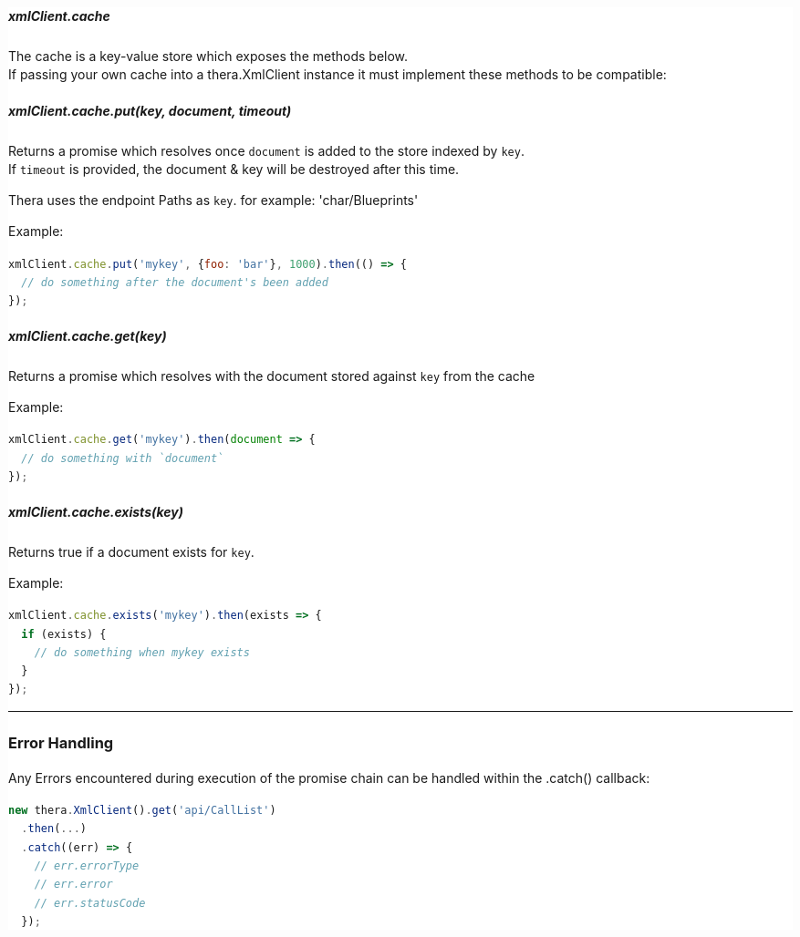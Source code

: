 
##### xmlClient.cache
The cache is a key-value store which exposes the methods below.  
If passing your own cache into a thera.XmlClient instance it must implement these methods to be compatible:


##### xmlClient.cache.put(key, document, timeout)  
Returns a promise which resolves once `document` is added to the store indexed by `key`.  
If `timeout` is provided, the document & key will be destroyed after this time.  

Thera uses the endpoint Paths as `key`. for example: 'char/Blueprints'

Example:  
```javascript
xmlClient.cache.put('mykey', {foo: 'bar'}, 1000).then(() => {
  // do something after the document's been added
});
```

##### xmlClient.cache.get(key)
Returns a promise which resolves with the document stored against `key` from the cache

Example:  
```javascript
xmlClient.cache.get('mykey').then(document => {
  // do something with `document`
});
```

##### xmlClient.cache.exists(key)
Returns true if a document exists for `key`.

Example:  
```javascript
xmlClient.cache.exists('mykey').then(exists => {
  if (exists) {
    // do something when mykey exists
  }
});
```

___

### Error Handling
Any Errors encountered during execution of the promise chain can be handled within the .catch() callback:

```javascript
new thera.XmlClient().get('api/CallList')
  .then(...)
  .catch((err) => {
    // err.errorType
    // err.error
    // err.statusCode
  });
```
